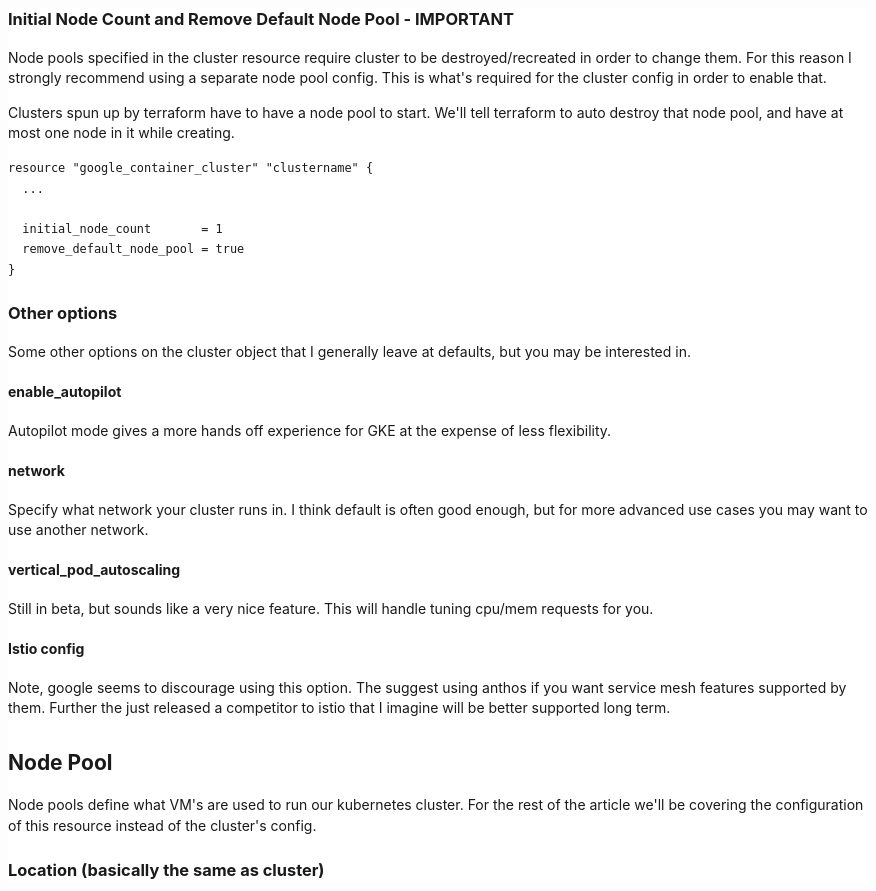 
### Initial Node Count and Remove Default Node Pool - **IMPORTANT**

Node pools specified in the cluster resource require cluster to be destroyed/recreated in order to change them.  For this reason I strongly recommend using a separate node pool config.  This is what's required for the cluster config in order to enable that.

Clusters spun up by terraform have to have a node pool to start. We'll tell terraform to auto destroy that node pool, and have at most one node in it while creating.


```
resource "google_container_cluster" "clustername" {
  ...

  initial_node_count       = 1
  remove_default_node_pool = true
}
```


### Other options

Some other options on the cluster object that I generally leave at defaults, but you may be interested in.

#### enable_autopilot

Autopilot mode gives a more hands off experience for GKE at the expense of less flexibility.  

#### network

Specify what network your cluster runs in.  I think default is often good enough, but for more advanced use cases you may want to use another network.

#### vertical_pod_autoscaling

Still in beta, but sounds like a very nice feature.  This will handle tuning cpu/mem requests for you.  

#### Istio config

Note, google seems to discourage using this option.  The suggest using anthos if you want service mesh features supported by them.  Further the just released a competitor to istio that I imagine will be better supported long term.



## Node Pool

Node pools define what VM's are used to run our kubernetes cluster.  For the rest of the article we'll be covering the configuration of this resource instead of the cluster's config.


### Location (basically the same as cluster)

